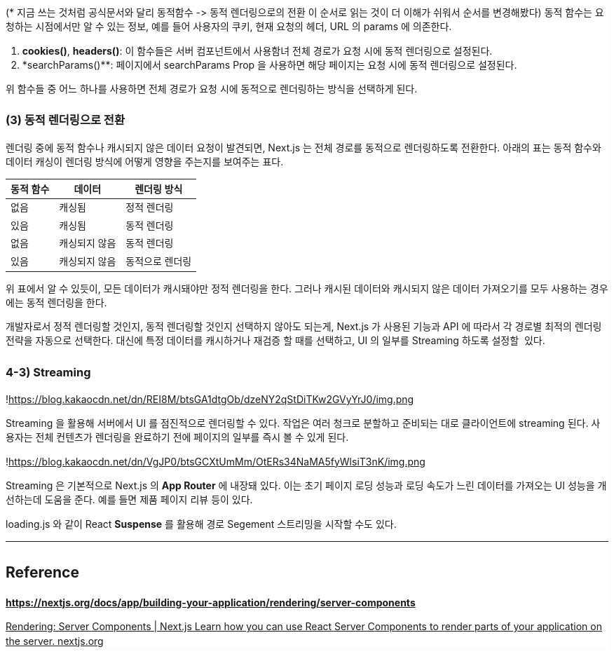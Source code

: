 (* 지금 쓰는 것처럼 공식문서와 달리 동적함수 -> 동적 렌더링으로의 전환 이 순서로 읽는 것이 더 이해가 쉬워서 순서를 변경해봤다) 동적 함수는 요청하는 시점에서만 알 수 있는 정보, 예를 들어 사용자의 쿠키, 현재 요청의 헤더, URL 의 params 에 의존한다.

1. **cookies()**, **headers()**: 이 함수들은 서버 컴포넌트에서 사용함녀 전체 경로가 요청 시에 동적 렌더링으로 설정된다.
2. *searchParams()**: 페이지에서 searchParams Prop 을 사용하면 해당 페이지는 요청 시에 동적 렌더링으로 설정된다.

위 함수들 중 어느 하나를 사용하면 전체 경로가 요청 시에 동적으로 렌더링하는 방식을 선택하게 된다.

### (3) 동적 렌더링으로 전환

렌더링 중에 동적 함수나 캐시되지 않은 데이터 요청이 발견되면, Next.js 는 전체 경로를 동적으로 렌더링하도록 전환한다. 아래의 표는 동적 함수와 데이터 캐싱이 렌더링 방식에 어떻게 영향을 주는지를 보여주는 표다.

| 동적 함수 | 데이터 | 렌더링 방식 |
| --- | --- | --- |
| 없음 | 캐싱됨 | 정적 렌더링 |
| 있음 | 캐싱됨 | 동적 렌더링 |
| 없음 | 캐싱되지 않음 | 동적 렌더링 |
| 있음 | 캐싱되지 않음 | 동적으로 렌더링 |

위 표에서 알 수 있듯이, 모든 데이터가 캐시돼야만 정적 렌더링을 한다. 그러나 캐시된 데이터와 캐시되지 않은 데이터 가져오기를 모두 사용하는 경우에는 동적 렌더링을 한다.

개발자로서 정적 렌더링할 것인지, 동적 렌더링할 것인지 선택하지 않아도 되는게, Next.js 가 사용된 기능과 API 에 따라서 각 경로별 최적의 렌더링 전략을 자동으로 선택한다. 대신에 특정 데이터를 캐시하거나 재검증 할 때를 선택하고, UI 의 일부를 Streaming 하도록 설정할  있다.

### **4-3) Streaming**

!https://blog.kakaocdn.net/dn/REI8M/btsGA1dtgOb/dzeNY2qStDiTKw2GVyYrJ0/img.png

Streaming 을 활용해 서버에서 UI 를 점진적으로 렌더링할 수 있다. 작업은 여러 청크로 분할하고 준비되는 대로 클라이언트에 streaming 된다. 사용자는 전체 컨텐츠가 렌더링을 완료하기 전에 페이지의 일부를 즉시 볼 수 있게 된다.

!https://blog.kakaocdn.net/dn/VgJP0/btsGCXtUmMm/OtERs34NaMA5fyWlsiT3nK/img.png

Streaming 은 기본적으로 Next.js 의 **App Router** 에 내장돼 있다. 이는 초기 페이지 로딩 성능과 로딩 속도가 느린 데이터를 가져오는 UI 성능을 개선하는데 도움을 준다. 예를 들면 제품 페이지 리뷰 등이 있다.

loading.js 와 같이 React **Suspense** 를 활용해 경로 Segement 스트리밍을 시작할 수도 있다.

---

## **Reference**

**https://nextjs.org/docs/app/building-your-application/rendering/server-components**

[Rendering: Server Components | Next.js
Learn how you can use React Server Components to render parts of your application on the server.
nextjs.org](https://nextjs.org/docs/app/building-your-application/rendering/server-components)